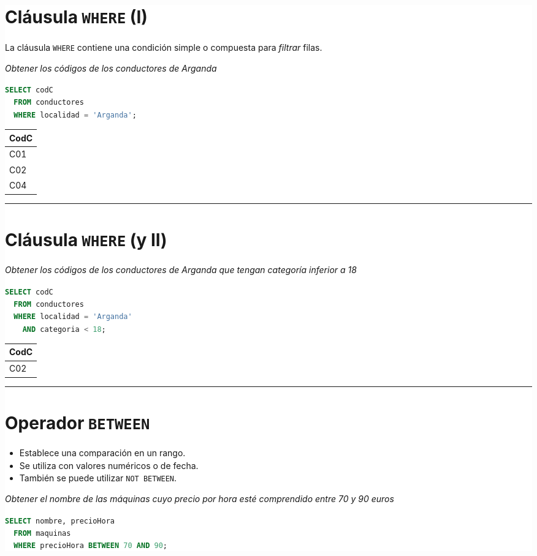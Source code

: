 # Cláusula `WHERE` (I)

La cláusula `WHERE` contiene una condición simple o compuesta para *filtrar* filas.

<cite>Obtener los códigos de los conductores de Arganda</cite>

```SQL
SELECT codC
  FROM conductores
  WHERE localidad = 'Arganda';
```

| CodC |
|------|
| C01  |
| C02  |
| C04  |

---

# Cláusula `WHERE` (y II)

<cite>Obtener los códigos de los conductores de Arganda que tengan
categoría inferior a 18</cite>

```SQL
SELECT codC
  FROM conductores
  WHERE localidad = 'Arganda'
    AND categoria < 18;
```

| CodC |
|------|
| C02  |

---

# Operador `BETWEEN`

- Establece una comparación en un rango.
- Se utiliza con valores numéricos o de fecha.
- También se puede utilizar `NOT BETWEEN`.

<cite>Obtener el nombre de las máquinas cuyo precio por hora esté
comprendido entre 70 y 90 euros</cite>

```SQL
SELECT nombre, precioHora
  FROM maquinas
  WHERE precioHora BETWEEN 70 AND 90;
  ```
